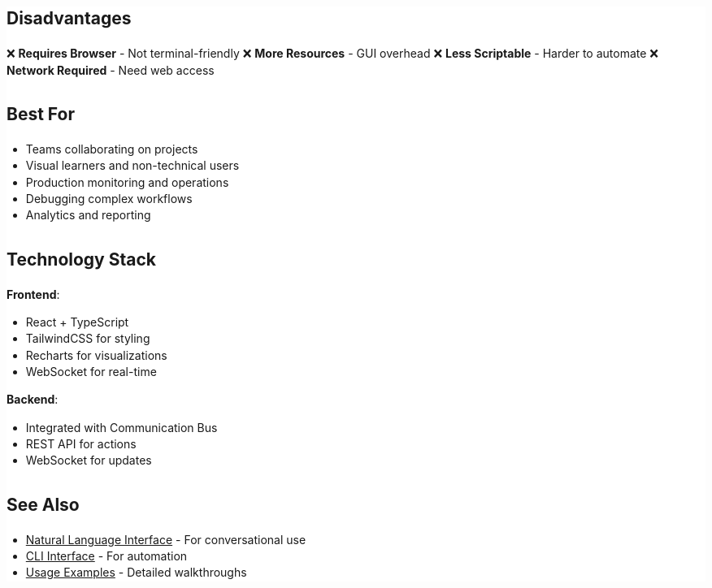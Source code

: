## Disadvantages

❌ **Requires Browser** - Not terminal-friendly
❌ **More Resources** - GUI overhead
❌ **Less Scriptable** - Harder to automate
❌ **Network Required** - Need web access

## Best For

- Teams collaborating on projects
- Visual learners and non-technical users
- Production monitoring and operations
- Debugging complex workflows
- Analytics and reporting

## Technology Stack

**Frontend**:
- React + TypeScript
- TailwindCSS for styling
- Recharts for visualizations
- WebSocket for real-time

**Backend**:
- Integrated with Communication Bus
- REST API for actions
- WebSocket for updates

## See Also

- [Natural Language Interface](./interaction-model-1-natural-language.md) - For conversational use
- [CLI Interface](./interaction-model-2-cli.md) - For automation
- [Usage Examples](./usage-example.md) - Detailed walkthroughs
